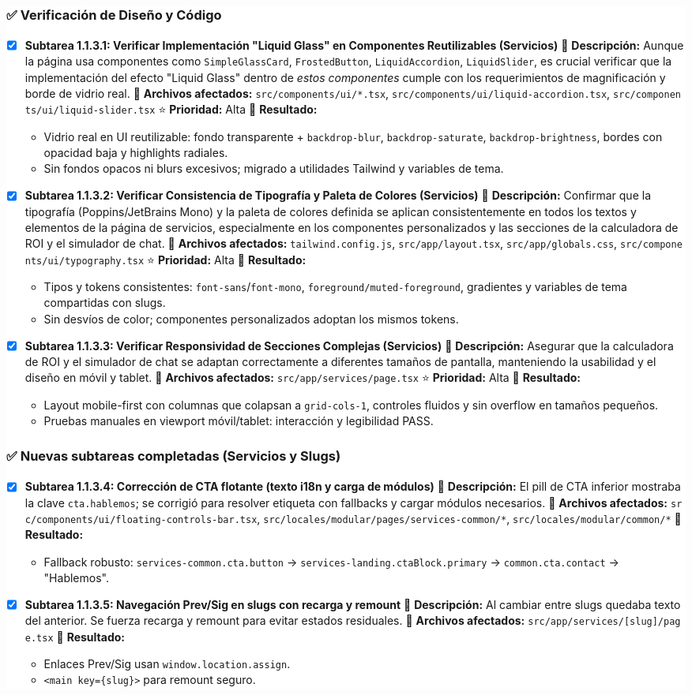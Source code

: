 ### ✅ Verificación de Diseño y Código

- [x] **Subtarea 1.1.3.1: Verificar Implementación "Liquid Glass" en Componentes Reutilizables (Servicios)**
  📝 **Descripción:** Aunque la página usa componentes como `SimpleGlassCard`, `FrostedButton`, `LiquidAccordion`, `LiquidSlider`, es crucial verificar que la implementación del efecto "Liquid Glass" dentro de *estos componentes* cumple con los requerimientos de magnificación y borde de vidrio real.
  📁 **Archivos afectados:** `src/components/ui/*.tsx`, `src/components/ui/liquid-accordion.tsx`, `src/components/ui/liquid-slider.tsx`
  ⭐ **Prioridad:** Alta
  🔎 **Resultado:**
  - Vidrio real en UI reutilizable: fondo transparente + `backdrop-blur`, `backdrop-saturate`, `backdrop-brightness`, bordes con opacidad baja y highlights radiales.
  - Sin fondos opacos ni blurs excesivos; migrado a utilidades Tailwind y variables de tema.

- [x] **Subtarea 1.1.3.2: Verificar Consistencia de Tipografía y Paleta de Colores (Servicios)**
  📝 **Descripción:** Confirmar que la tipografía (Poppins/JetBrains Mono) y la paleta de colores definida se aplican consistentemente en todos los textos y elementos de la página de servicios, especialmente en los componentes personalizados y las secciones de la calculadora de ROI y el simulador de chat.
  📁 **Archivos afectados:** `tailwind.config.js`, `src/app/layout.tsx`, `src/app/globals.css`, `src/components/ui/typography.tsx`
  ⭐ **Prioridad:** Alta
  🔎 **Resultado:**
  - Tipos y tokens consistentes: `font-sans`/`font-mono`, `foreground/muted-foreground`, gradientes y variables de tema compartidas con slugs.
  - Sin desvíos de color; componentes personalizados adoptan los mismos tokens.

- [x] **Subtarea 1.1.3.3: Verificar Responsividad de Secciones Complejas (Servicios)**
  📝 **Descripción:** Asegurar que la calculadora de ROI y el simulador de chat se adaptan correctamente a diferentes tamaños de pantalla, manteniendo la usabilidad y el diseño en móvil y tablet.
  📁 **Archivos afectados:** `src/app/services/page.tsx`
  ⭐ **Prioridad:** Alta
  🔎 **Resultado:**
  - Layout mobile-first con columnas que colapsan a `grid-cols-1`, controles fluidos y sin overflow en tamaños pequeños.
  - Pruebas manuales en viewport móvil/tablet: interacción y legibilidad PASS.

### ✅ Nuevas subtareas completadas (Servicios y Slugs)

- [x] **Subtarea 1.1.3.4: Corrección de CTA flotante (texto i18n y carga de módulos)**
  📝 **Descripción:** El pill de CTA inferior mostraba la clave `cta.hablemos`; se corrigió para resolver etiqueta con fallbacks y cargar módulos necesarios.
  📁 **Archivos afectados:** `src/components/ui/floating-controls-bar.tsx`, `src/locales/modular/pages/services-common/*`, `src/locales/modular/common/*`
  🔎 **Resultado:**
  - Fallback robusto: `services-common.cta.button` → `services-landing.ctaBlock.primary` → `common.cta.contact` → "Hablemos".

- [x] **Subtarea 1.1.3.5: Navegación Prev/Sig en slugs con recarga y remount**
  📝 **Descripción:** Al cambiar entre slugs quedaba texto del anterior. Se fuerza recarga y remount para evitar estados residuales.
  📁 **Archivos afectados:** `src/app/services/[slug]/page.tsx`
  🔎 **Resultado:**
  - Enlaces Prev/Sig usan `window.location.assign`.
  - `<main key={slug}>` para remount seguro.
